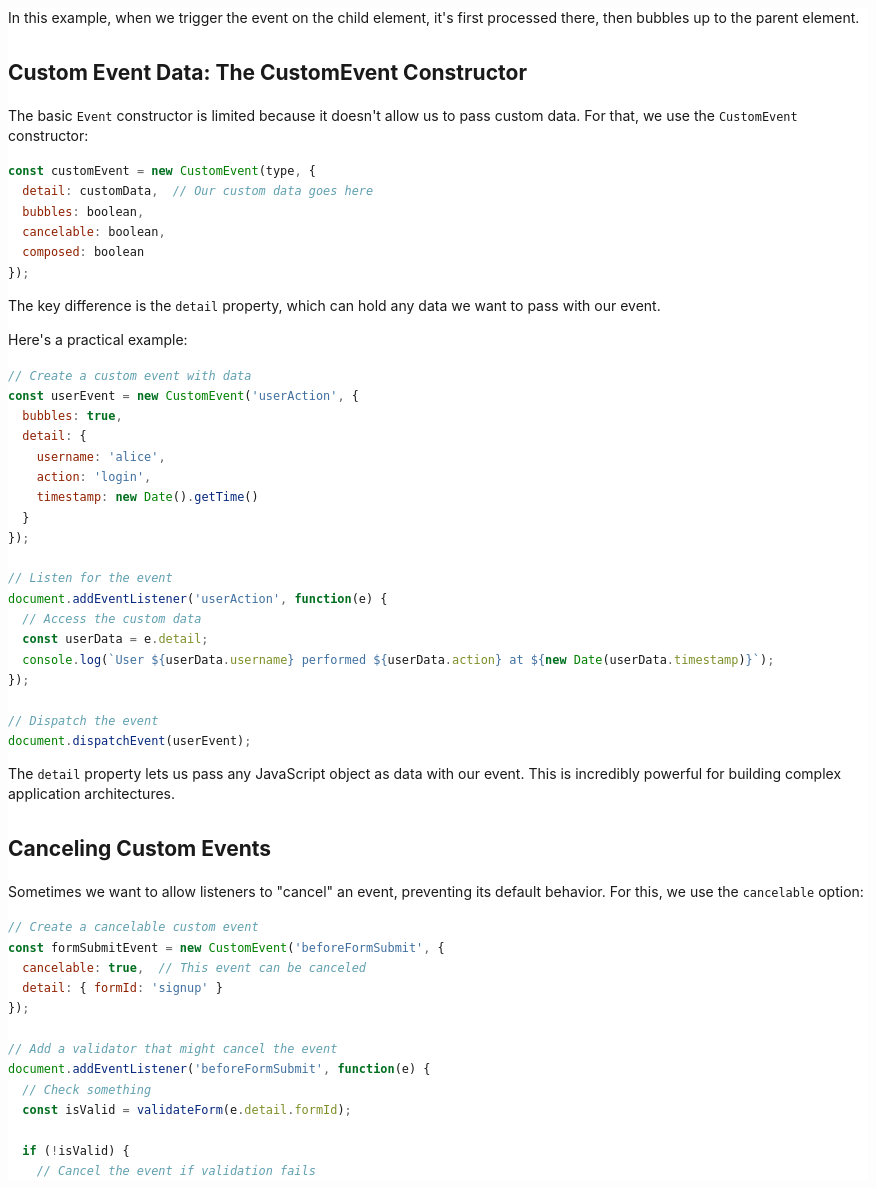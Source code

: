 In this example, when we trigger the event on the child element, it's first processed there, then bubbles up to the parent element.

## Custom Event Data: The CustomEvent Constructor

The basic `Event` constructor is limited because it doesn't allow us to pass custom data. For that, we use the `CustomEvent` constructor:

```javascript
const customEvent = new CustomEvent(type, {
  detail: customData,  // Our custom data goes here
  bubbles: boolean,
  cancelable: boolean,
  composed: boolean
});
```

The key difference is the `detail` property, which can hold any data we want to pass with our event.

Here's a practical example:

```javascript
// Create a custom event with data
const userEvent = new CustomEvent('userAction', {
  bubbles: true,
  detail: {
    username: 'alice',
    action: 'login',
    timestamp: new Date().getTime()
  }
});

// Listen for the event
document.addEventListener('userAction', function(e) {
  // Access the custom data
  const userData = e.detail;
  console.log(`User ${userData.username} performed ${userData.action} at ${new Date(userData.timestamp)}`);
});

// Dispatch the event
document.dispatchEvent(userEvent);
```

The `detail` property lets us pass any JavaScript object as data with our event. This is incredibly powerful for building complex application architectures.

## Canceling Custom Events

Sometimes we want to allow listeners to "cancel" an event, preventing its default behavior. For this, we use the `cancelable` option:

```javascript
// Create a cancelable custom event
const formSubmitEvent = new CustomEvent('beforeFormSubmit', {
  cancelable: true,  // This event can be canceled
  detail: { formId: 'signup' }
});

// Add a validator that might cancel the event
document.addEventListener('beforeFormSubmit', function(e) {
  // Check something
  const isValid = validateForm(e.detail.formId);
  
  if (!isValid) {
    // Cancel the event if validation fails
```